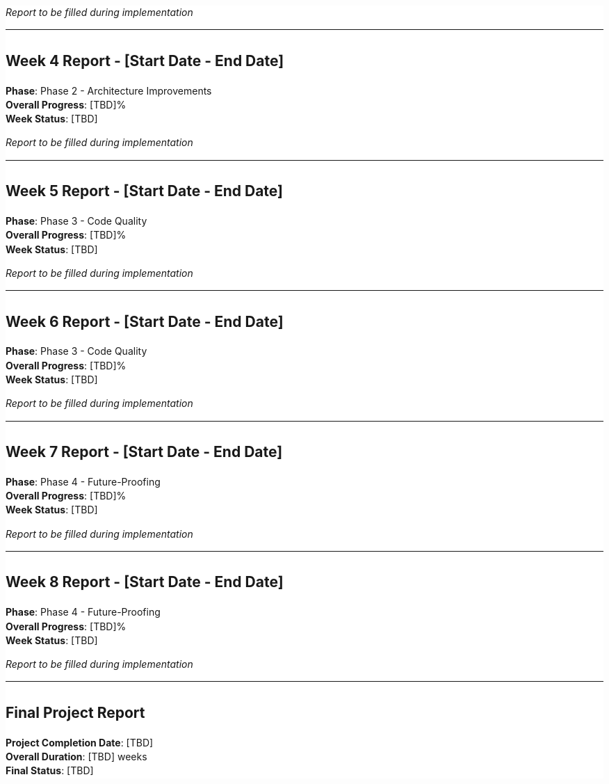 *Report to be filled during implementation*

---

## Week 4 Report - [Start Date - End Date]
**Phase**: Phase 2 - Architecture Improvements  
**Overall Progress**: [TBD]%  
**Week Status**: [TBD]

*Report to be filled during implementation*

---

## Week 5 Report - [Start Date - End Date]
**Phase**: Phase 3 - Code Quality  
**Overall Progress**: [TBD]%  
**Week Status**: [TBD]

*Report to be filled during implementation*

---

## Week 6 Report - [Start Date - End Date]
**Phase**: Phase 3 - Code Quality  
**Overall Progress**: [TBD]%  
**Week Status**: [TBD]

*Report to be filled during implementation*

---

## Week 7 Report - [Start Date - End Date]
**Phase**: Phase 4 - Future-Proofing  
**Overall Progress**: [TBD]%  
**Week Status**: [TBD]

*Report to be filled during implementation*

---

## Week 8 Report - [Start Date - End Date]
**Phase**: Phase 4 - Future-Proofing  
**Overall Progress**: [TBD]%  
**Week Status**: [TBD]

*Report to be filled during implementation*

---

## Final Project Report
**Project Completion Date**: [TBD]  
**Overall Duration**: [TBD] weeks  
**Final Status**: [TBD]
